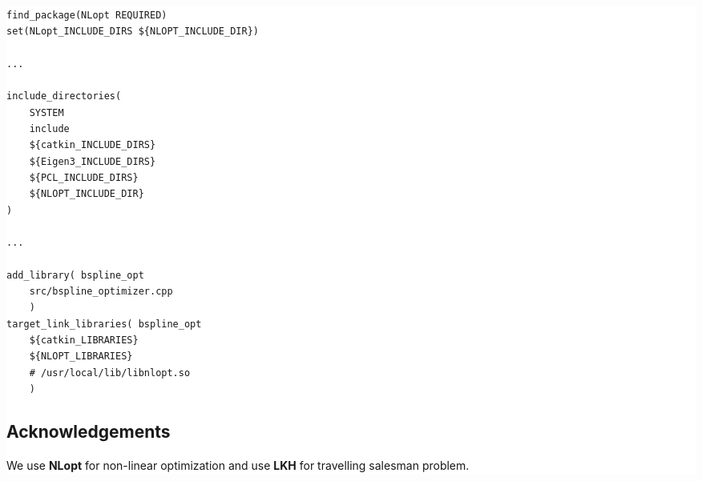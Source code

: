 ```
find_package(NLopt REQUIRED)
set(NLopt_INCLUDE_DIRS ${NLOPT_INCLUDE_DIR})

...

include_directories( 
    SYSTEM 
    include 
    ${catkin_INCLUDE_DIRS}
    ${Eigen3_INCLUDE_DIRS} 
    ${PCL_INCLUDE_DIRS}
    ${NLOPT_INCLUDE_DIR}
)

...

add_library( bspline_opt 
    src/bspline_optimizer.cpp 
    )
target_link_libraries( bspline_opt
    ${catkin_LIBRARIES} 
    ${NLOPT_LIBRARIES}
    # /usr/local/lib/libnlopt.so
    )  

```

## Acknowledgements
  We use **NLopt** for non-linear optimization and use **LKH** for travelling salesman problem.
